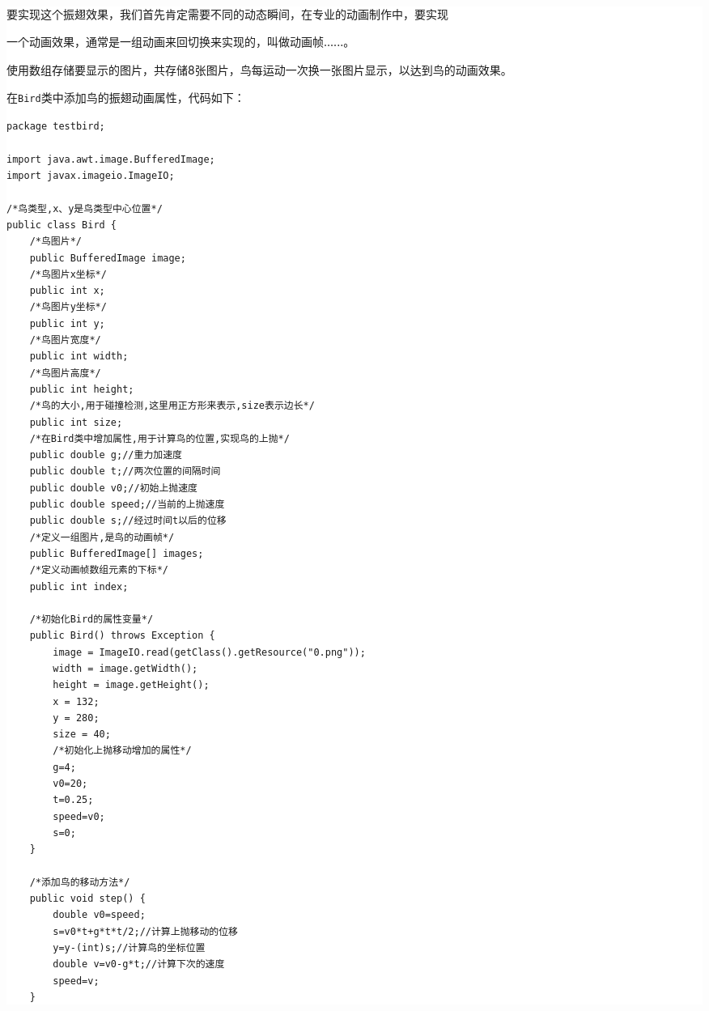 要实现这个振翅效果，我们首先肯定需要不同的动态瞬间，在专业的动画制作中，要实现

一个动画效果，通常是一组动画来回切换来实现的，叫做动画帧......。

使用数组存储要显示的图片，共存储8张图片，鸟每运动一次换一张图片显示，以达到鸟的动画效果。

在`Bird`类中添加鸟的振翅动画属性，代码如下：

	package testbird;

	import java.awt.image.BufferedImage;
	import javax.imageio.ImageIO;

	/*鸟类型,x、y是鸟类型中心位置*/
	public class Bird {
		/*鸟图片*/
		public BufferedImage image;
		/*鸟图片x坐标*/
		public int x;
		/*鸟图片y坐标*/
		public int y;
		/*鸟图片宽度*/
		public int width;
		/*鸟图片高度*/
		public int height;
		/*鸟的大小,用于碰撞检测,这里用正方形来表示,size表示边长*/
		public int size;
		/*在Bird类中增加属性,用于计算鸟的位置,实现鸟的上抛*/
		public double g;//重力加速度
		public double t;//两次位置的间隔时间
		public double v0;//初始上抛速度
		public double speed;//当前的上抛速度
		public double s;//经过时间t以后的位移
		/*定义一组图片,是鸟的动画帧*/
		public BufferedImage[] images;
		/*定义动画帧数组元素的下标*/
		public int index;

		/*初始化Bird的属性变量*/
		public Bird() throws Exception {
			image = ImageIO.read(getClass().getResource("0.png"));
			width = image.getWidth();
			height = image.getHeight();
			x = 132;
			y = 280;
			size = 40;
			/*初始化上抛移动增加的属性*/
			g=4;
			v0=20;
			t=0.25;
			speed=v0;
			s=0;
		}

		/*添加鸟的移动方法*/
		public void step() {
			double v0=speed;
			s=v0*t+g*t*t/2;//计算上抛移动的位移
			y=y-(int)s;//计算鸟的坐标位置
			double v=v0-g*t;//计算下次的速度
			speed=v;
		}
